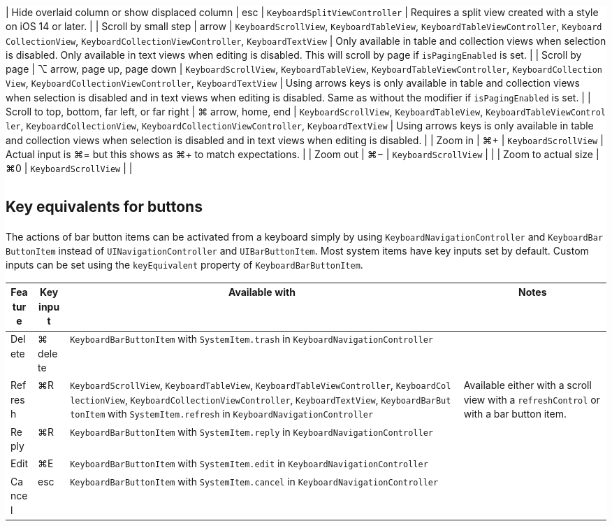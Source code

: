 | Hide overlaid column or show displaced column      | esc                         | `KeyboardSplitViewController`                                                                                                                              | Requires a split view created with a style on iOS 14 or later.                                                                                                                                     |
| Scroll by small step                               | arrow                       | `KeyboardScrollView`, `KeyboardTableView`, `KeyboardTableViewController`, `KeyboardCollectionView`, `KeyboardCollectionViewController`, `KeyboardTextView` | Only available in table and collection views when selection is disabled. Only available in text views when editing is disabled. This will scroll by page if `isPagingEnabled` is set.              |
| Scroll by page                                     | ⌥ arrow, page up, page down | `KeyboardScrollView`, `KeyboardTableView`, `KeyboardTableViewController`, `KeyboardCollectionView`, `KeyboardCollectionViewController`, `KeyboardTextView` | Using arrows keys is only available in table and collection views when selection is disabled and in text views when editing is disabled. Same as without the modifier if `isPagingEnabled` is set. |
| Scroll to top, bottom, far left, or far right      | ⌘ arrow, home, end          | `KeyboardScrollView`, `KeyboardTableView`, `KeyboardTableViewController`, `KeyboardCollectionView`, `KeyboardCollectionViewController`, `KeyboardTextView` | Using arrows keys is only available in table and collection views when selection is disabled and in text views when editing is disabled.                                                           |
| Zoom in                                            | ⌘+                          | `KeyboardScrollView`                                                                                                                                       | Actual input is ⌘= but this shows as ⌘+ to match expectations.                                                                                                                                     |
| Zoom out                                           | ⌘−                          | `KeyboardScrollView`                                                                                                                                       |                                                                                                                                                                                                    |
| Zoom to actual size                                | ⌘0                          | `KeyboardScrollView`                                                                                                                                       |                                                                                                                                                                                                    |

## Key equivalents for buttons

The actions of bar button items can be activated from a keyboard simply by using `KeyboardNavigationController` and `KeyboardBarButtonItem` instead of `UINavigationController` and `UIBarButtonItem`. Most system items have key inputs set by default. Custom inputs can be set using the `keyEquivalent` property of `KeyboardBarButtonItem`.

| Feature      | Key input | Available with                                                                                                                                                                                                                                  | Notes                                                                                  |
| ------------ | --------- | ----------------------------------------------------------------------------------------------------------------------------------------------------------------------------------------------------------------------------------------------- | -------------------------------------------------------------------------------------- |
| Delete       | ⌘ delete  | `KeyboardBarButtonItem` with `SystemItem.trash` in `KeyboardNavigationController`                                                                                                                                                               |                                                                                        |
| Refresh      | ⌘R        | `KeyboardScrollView`, `KeyboardTableView`, `KeyboardTableViewController`, `KeyboardCollectionView`, `KeyboardCollectionViewController`, `KeyboardTextView`, `KeyboardBarButtonItem` with `SystemItem.refresh` in `KeyboardNavigationController` | Available either with a scroll view with a `refreshControl` or with a bar button item. |
| Reply        | ⌘R        | `KeyboardBarButtonItem` with `SystemItem.reply` in `KeyboardNavigationController`                                                                                                                                                               |                                                                                        |
| Edit         | ⌘E        | `KeyboardBarButtonItem` with `SystemItem.edit` in `KeyboardNavigationController`                                                                                                                                                                |                                                                                        |
| Cancel       | esc       | `KeyboardBarButtonItem` with `SystemItem.cancel` in `KeyboardNavigationController`                                                                                                                                                              |                                                                                        |